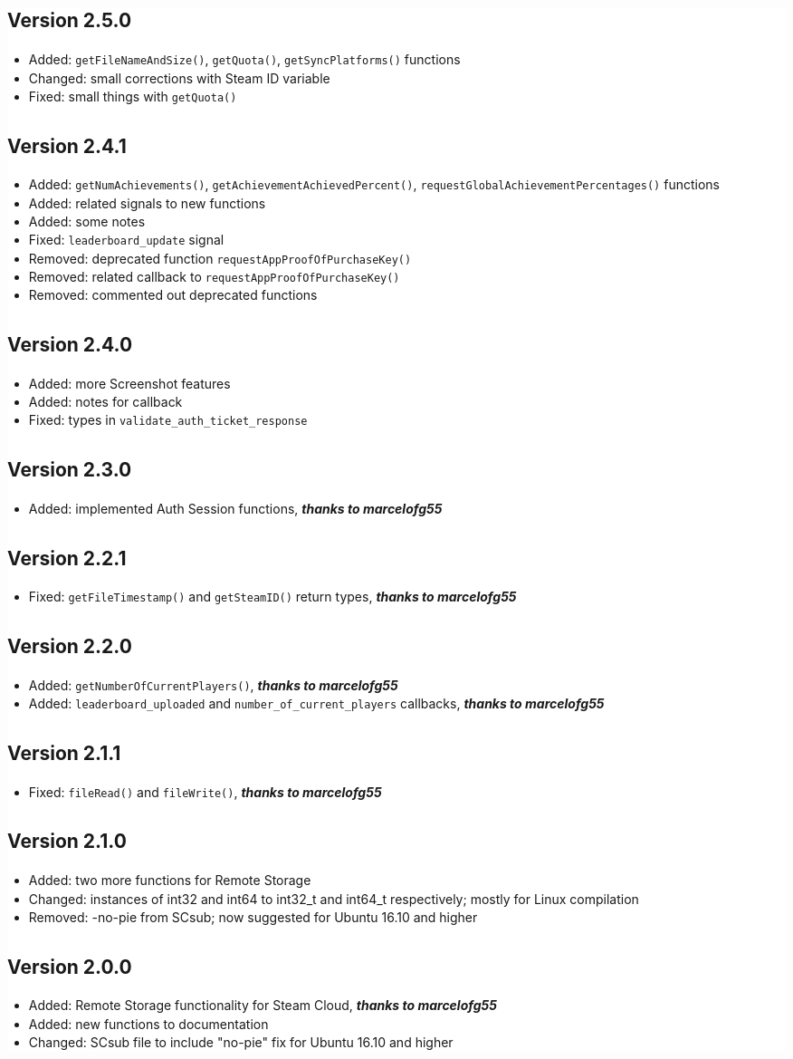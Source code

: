 ## Version 2.5.0

* Added: `getFileNameAndSize()`, `getQuota()`, `getSyncPlatforms()` functions
* Changed: small corrections with Steam ID variable
* Fixed: small things with `getQuota()`

## Version 2.4.1

* Added: `getNumAchievements()`, `getAchievementAchievedPercent()`, `requestGlobalAchievementPercentages()` functions
* Added: related signals to new functions
* Added: some notes
* Fixed: `leaderboard_update` signal
* Removed: deprecated function `requestAppProofOfPurchaseKey()`
* Removed: related callback to `requestAppProofOfPurchaseKey()`
* Removed: commented out deprecated functions

## Version 2.4.0

* Added: more Screenshot features
* Added: notes for callback
* Fixed: types in `validate_auth_ticket_response`

## Version 2.3.0

* Added: implemented Auth Session functions, ***thanks to marcelofg55***

## Version 2.2.1

* Fixed: `getFileTimestamp()` and `getSteamID()` return types, ***thanks to marcelofg55***

## Version 2.2.0

* Added: `getNumberOfCurrentPlayers()`, ***thanks to marcelofg55***
* Added: `leaderboard_uploaded` and `number_of_current_players` callbacks, ***thanks to marcelofg55***

## Version 2.1.1

* Fixed: `fileRead()` and `fileWrite()`, ***thanks to marcelofg55***

## Version 2.1.0

* Added: two more functions for Remote Storage
* Changed: instances of int32 and int64 to int32_t and int64_t respectively; mostly for Linux compilation
* Removed: -no-pie from SCsub; now suggested for Ubuntu 16.10 and higher

## Version 2.0.0

* Added: Remote Storage functionality for Steam Cloud, ***thanks to marcelofg55***
* Added: new functions to documentation
* Changed: SCsub file to include "no-pie" fix for Ubuntu 16.10 and higher
